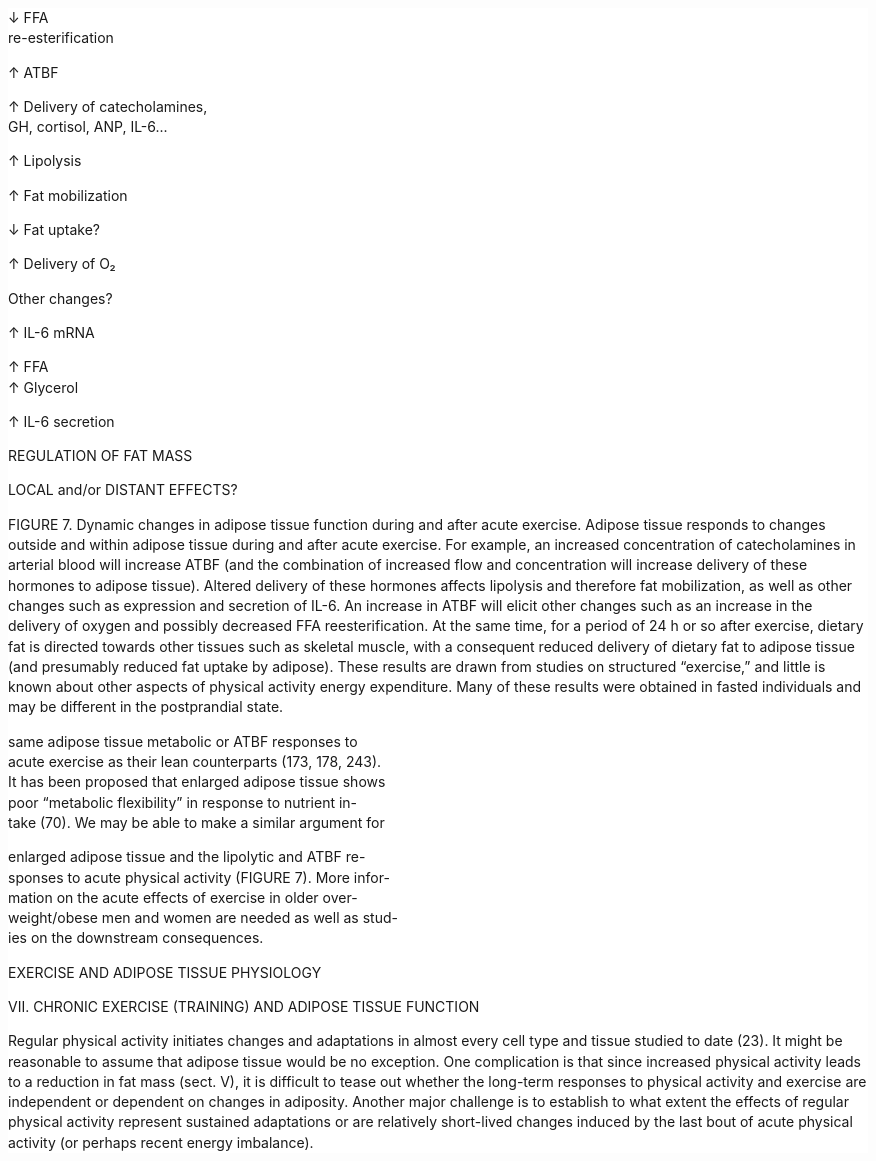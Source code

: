 ↓ FFA  
re-esterification  

↑ ATBF  

↑ Delivery of catecholamines,  
GH, cortisol, ANP, IL-6...  

↑ Lipolysis  

↑ Fat mobilization  

↓ Fat uptake?  

↑ Delivery of O₂  

Other changes?  

↑ IL-6 mRNA  

↑ FFA  
↑ Glycerol  

↑ IL-6 secretion  

REGULATION OF FAT MASS  

LOCAL and/or DISTANT EFFECTS?

FIGURE 7. Dynamic changes in adipose tissue function during and after acute exercise. Adipose tissue responds to changes outside and within adipose tissue during and after acute exercise. For example, an increased concentration of catecholamines in arterial blood will increase ATBF (and the combination of increased flow and concentration will increase delivery of these hormones to adipose tissue). Altered delivery of these hormones affects lipolysis and therefore fat mobilization, as well as other changes such as expression and secretion of IL-6. An increase in ATBF will elicit other changes such as an increase in the delivery of oxygen and possibly decreased FFA reesterification. At the same time, for a period of 24 h or so after exercise, dietary fat is directed towards other tissues such as skeletal muscle, with a consequent reduced delivery of dietary fat to adipose tissue (and presumably reduced fat uptake by adipose). These results are drawn from studies on structured “exercise,” and little is known about other aspects of physical activity energy expenditure. Many of these results were obtained in fasted individuals and may be different in the postprandial state.

same adipose tissue metabolic or ATBF responses to  
acute exercise as their lean counterparts (173, 178, 243).  
It has been proposed that enlarged adipose tissue shows  
poor “metabolic flexibility” in response to nutrient in-  
take (70). We may be able to make a similar argument for  

enlarged adipose tissue and the lipolytic and ATBF re-  
sponses to acute physical activity (FIGURE 7). More infor-  
mation on the acute effects of exercise in older over-  
weight/obese men and women are needed as well as stud-  
ies on the downstream consequences.

EXERCISE AND ADIPOSE TISSUE PHYSIOLOGY

VII. CHRONIC EXERCISE (TRAINING) AND ADIPOSE TISSUE FUNCTION

Regular physical activity initiates changes and adaptations in almost every cell type and tissue studied to date (23). It might be reasonable to assume that adipose tissue would be no exception. One complication is that since increased physical activity leads to a reduction in fat mass (sect. V), it is difficult to tease out whether the long-term responses to physical activity and exercise are independent or dependent on changes in adiposity. Another major challenge is to establish to what extent the effects of regular physical activity represent sustained adaptations or are relatively short-lived changes induced by the last bout of acute physical activity (or perhaps recent energy imbalance).

